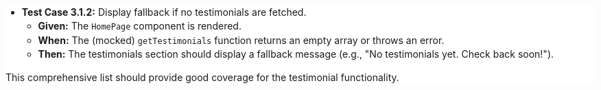 *   **Test Case 3.1.2:** Display fallback if no testimonials are fetched.
    *   **Given:** The `HomePage` component is rendered.
    *   **When:** The (mocked) `getTestimonials` function returns an empty array or throws an error.
    *   **Then:** The testimonials section should display a fallback message (e.g., "No testimonials yet. Check back soon!").

This comprehensive list should provide good coverage for the testimonial functionality.

